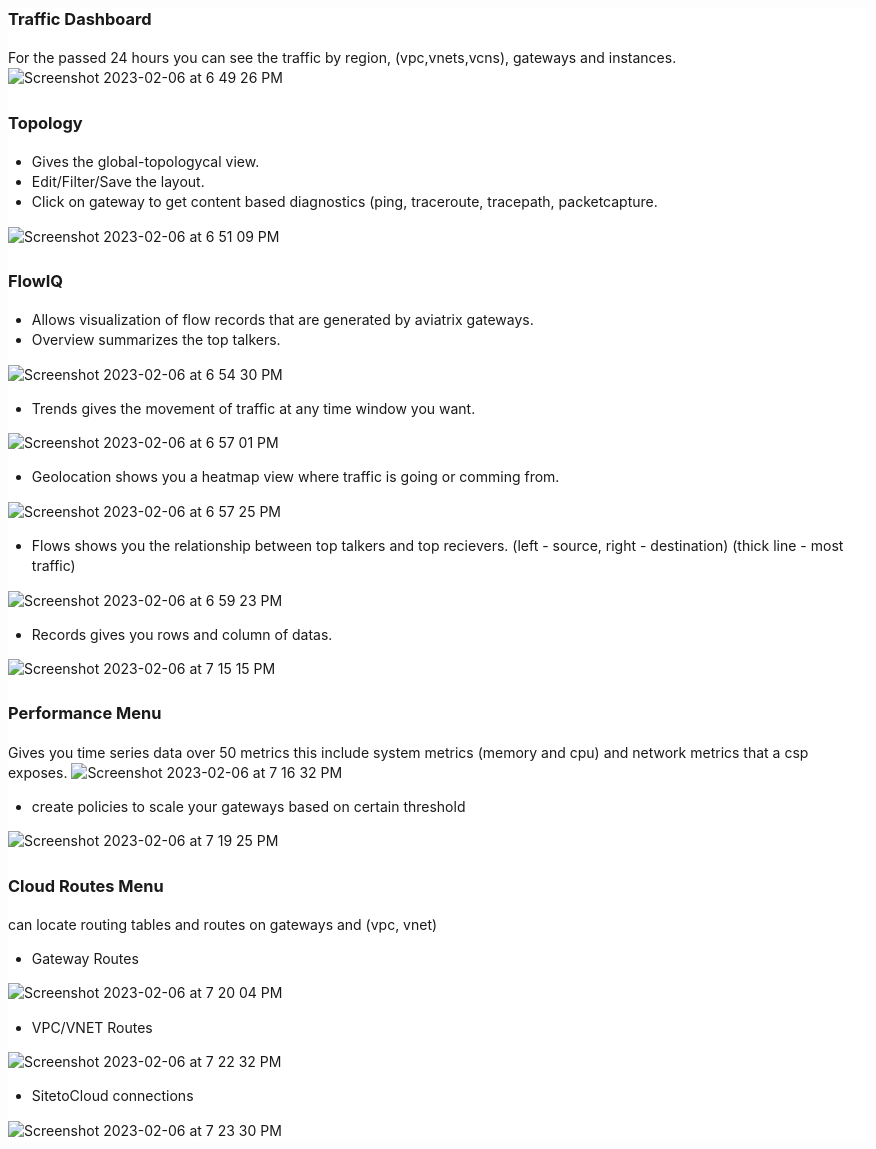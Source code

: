 ### Traffic Dashboard
For the passed 24 hours you can see the traffic by region, (vpc,vnets,vcns), gateways and instances.
<img width="1297" alt="Screenshot 2023-02-06 at 6 49 26 PM" src="https://user-images.githubusercontent.com/59575502/216981682-0b3ff542-a6aa-4d30-9efd-d3bd990a628e.png">

### Topology
- Gives the global-topologycal view.
- Edit/Filter/Save the layout.
- Click on gateway to get content based diagnostics (ping, traceroute, tracepath, packetcapture.
<img width="1297" alt="Screenshot 2023-02-06 at 6 51 09 PM" src="https://user-images.githubusercontent.com/59575502/216982102-d68dbd4c-367b-405e-b966-0b27e34c59f7.png">

### FlowIQ
- Allows visualization of flow records that are generated by aviatrix gateways.
- Overview summarizes the top talkers.
<img width="1297" alt="Screenshot 2023-02-06 at 6 54 30 PM" src="https://user-images.githubusercontent.com/59575502/216982795-5232e607-1afa-4bd3-bc7f-261cca092816.png">

- Trends gives the movement of traffic at any time window you want.
<img width="1297" alt="Screenshot 2023-02-06 at 6 57 01 PM" src="https://user-images.githubusercontent.com/59575502/216983351-375457cc-2231-4651-a44f-312365ef1f5f.png">

- Geolocation shows you a heatmap view where traffic is going or comming from.
<img width="1297" alt="Screenshot 2023-02-06 at 6 57 25 PM" src="https://user-images.githubusercontent.com/59575502/216983437-9a7ddac0-a8f4-4335-9d02-df364991a2ce.png">

- Flows shows you the relationship between top talkers and top recievers. (left - source, right - destination) (thick line - most traffic)
<img width="1297" alt="Screenshot 2023-02-06 at 6 59 23 PM" src="https://user-images.githubusercontent.com/59575502/216983831-99e760ae-2495-4e40-ad42-b559beaf7e7e.png">

- Records gives you rows and column of datas.
<img width="1297" alt="Screenshot 2023-02-06 at 7 15 15 PM" src="https://user-images.githubusercontent.com/59575502/216987348-e797995f-3758-48c0-86e9-236737648062.png">

### Performance Menu
Gives you time series data over 50 metrics this include system metrics (memory and cpu) and network metrics that a csp exposes.
<img width="1297" alt="Screenshot 2023-02-06 at 7 16 32 PM" src="https://user-images.githubusercontent.com/59575502/216987637-054768fb-9928-41da-b1e3-b79636e1703f.png">

- create policies to scale your gateways based on certain threshold
<img width="1297" alt="Screenshot 2023-02-06 at 7 19 25 PM" src="https://user-images.githubusercontent.com/59575502/216988308-cf2cb632-82a8-4fe4-ad70-eab1d28ade73.png">

### Cloud Routes Menu
can locate routing tables and routes on gateways and (vpc, vnet)
- Gateway Routes
<img width="1297" alt="Screenshot 2023-02-06 at 7 20 04 PM" src="https://user-images.githubusercontent.com/59575502/216988478-5abf7f4e-758e-410a-ac85-5ab0aa524901.png">

- VPC/VNET Routes
<img width="1297" alt="Screenshot 2023-02-06 at 7 22 32 PM" src="https://user-images.githubusercontent.com/59575502/216989131-2c3b070e-99c3-4470-a99d-11678d1e5140.png">

- SitetoCloud connections
<img width="1297" alt="Screenshot 2023-02-06 at 7 23 30 PM" src="https://user-images.githubusercontent.com/59575502/216989378-5b9de7c0-3eb7-49e6-8eee-719d9d9c4cdc.png">
